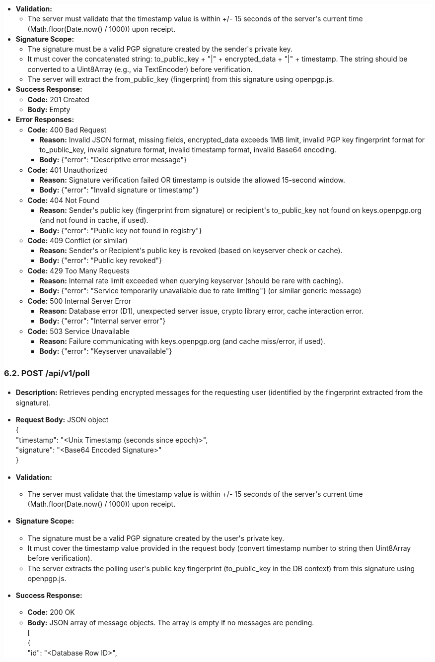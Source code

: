 * **Validation:**  
  * The server must validate that the timestamp value is within \+/- 15 seconds of the server's current time (Math.floor(Date.now() / 1000\)) upon receipt.  
* **Signature Scope:**  
  * The signature must be a valid PGP signature created by the sender's private key.  
  * It must cover the concatenated string: to_public_key \+ "|" \+ encrypted_data \+ "|" \+ timestamp. The string should be converted to a Uint8Array (e.g., via TextEncoder) before verification.  
  * The server will extract the from_public_key (fingerprint) from this signature using openpgp.js.  
* **Success Response:**  
  * **Code:** 201 Created  
  * **Body:** Empty  
* **Error Responses:**  
  * **Code:** 400 Bad Request  
    * **Reason:** Invalid JSON format, missing fields, encrypted_data exceeds 1MB limit, invalid PGP key fingerprint format for to_public_key, invalid signature format, invalid timestamp format, invalid Base64 encoding.  
    * **Body:** {"error": "Descriptive error message"}  
  * **Code:** 401 Unauthorized  
    * **Reason:** Signature verification failed OR timestamp is outside the allowed 15-second window.  
    * **Body:** {"error": "Invalid signature or timestamp"}  
  * **Code:** 404 Not Found  
    * **Reason:** Sender's public key (fingerprint from signature) or recipient's to_public_key not found on keys.openpgp.org (and not found in cache, if used).  
    * **Body:** {"error": "Public key not found in registry"}  
  * **Code:** 409 Conflict (or similar)  
    * **Reason:** Sender's or Recipient's public key is revoked (based on keyserver check or cache).  
    * **Body:** {"error": "Public key revoked"}  
  * **Code:** 429 Too Many Requests  
    * **Reason:** Internal rate limit exceeded when querying keyserver (should be rare with caching).  
    * **Body:** {"error": "Service temporarily unavailable due to rate limiting"} (or similar generic message)  
  * **Code:** 500 Internal Server Error  
    * **Reason:** Database error (D1), unexpected server issue, crypto library error, cache interaction error.  
    * **Body:** {"error": "Internal server error"}  
  * **Code:** 503 Service Unavailable  
    * **Reason:** Failure communicating with keys.openpgp.org (and cache miss/error, if used).  
    * **Body:** {"error": "Keyserver unavailable"}

### **6.2.** POST /api/v1/poll

* **Description:** Retrieves pending encrypted messages for the requesting user (identified by the fingerprint extracted from the signature).  
* **Request Body:** JSON object  
  {  
    "timestamp": "\<Unix Timestamp (seconds since epoch)\>",  
    "signature": "\<Base64 Encoded Signature\>"  
  }

* **Validation:**  
  * The server must validate that the timestamp value is within \+/- 15 seconds of the server's current time (Math.floor(Date.now() / 1000\)) upon receipt.  
* **Signature Scope:**  
  * The signature must be a valid PGP signature created by the user's private key.  
  * It must cover the timestamp value provided in the request body (convert timestamp number to string then Uint8Array before verification).  
  * The server extracts the polling user's public key fingerprint (to_public_key in the DB context) from this signature using openpgp.js.  
* **Success Response:**  
  * **Code:** 200 OK  
  * **Body:** JSON array of message objects. The array is empty if no messages are pending.  
    \[  
      {  
        "id": "\<Database Row ID\>",  